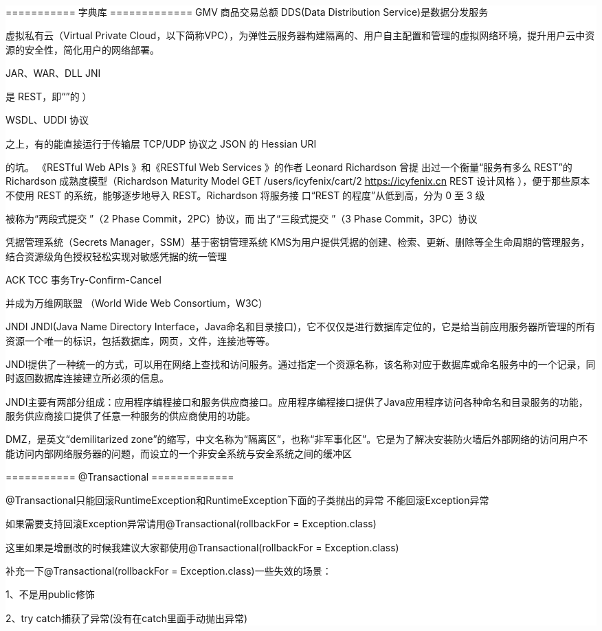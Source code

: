 =========== 字典库 =============
GMV 商品交易总额
DDS(Data Distribution Service)是数据分发服务

虚拟私有云（Virtual Private Cloud，以下简称VPC），为弹性云服务器构建隔离的、用户自主配置和管理的虚拟网络环境，提升用户云中资源的安全性，简化用户的网络部署。

JAR、WAR、DLL   JNI

是   REST，即“”的 ）

WSDL、UDDI 协议

之上，有的能直接运行于传输层 TCP/UDP 协议之
JSON 的
Hessian
URI

的坑。
《RESTful Web APIs 》和《RESTful Web Services 》的作者 Leonard Richardson 曾提
出过一个衡量“服务有多么 REST”的 Richardson 成熟度模型（Richardson Maturity Model
GET /users/icyfenix/cart/2
https://icyfenix.cn REST 设计风格
），便于那些原本不使用 REST 的系统，能够逐步地导入 REST。Richardson 将服务接
口“REST 的程度”从低到高，分为 0 至 3 级

被称为“两段式提交 ”（2 Phase Commit，2PC）协议，而
出了“三段式提交 ”（3 Phase Commit，3PC）协议


凭据管理系统（Secrets Manager，SSM）基于密钥管理系统 KMS为用户提供凭据的创建、检索、更新、删除等全生命周期的管理服务，结合资源级角色授权轻松实现对敏感凭据的统一管理

ACK
TCC 事务Try-Confirm-Cancel

并成为万维网联盟 （World Wide Web Consortium，W3C）


JNDI
JNDI(Java Name Directory Interface，Java命名和目录接口)，它不仅仅是进行数据库定位的，它是给当前应用服务器所管理的所有资源一个唯一的标识，包括数据库，网页，文件，连接池等等。

JNDI提供了一种统一的方式，可以用在网络上查找和访问服务。通过指定一个资源名称，该名称对应于数据库或命名服务中的一个记录，同时返回数据库连接建立所必须的信息。

JNDI主要有两部分组成：应用程序编程接口和服务供应商接口。应用程序编程接口提供了Java应用程序访问各种命名和目录服务的功能，服务供应商接口提供了任意一种服务的供应商使用的功能。

DMZ，是英文“demilitarized zone”的缩写，中文名称为“隔离区”，也称“非军事化区”。它是为了解决安装防火墙后外部网络的访问用户不能访问内部网络服务器的问题，而设立的一个非安全系统与安全系统之间的缓冲区


=========== @Transactional =============

@Transactional只能回滚RuntimeException和RuntimeException下面的子类抛出的异常 不能回滚Exception异常

如果需要支持回滚Exception异常请用@Transactional(rollbackFor = Exception.class)

这里如果是增删改的时候我建议大家都使用@Transactional(rollbackFor = Exception.class)

补充一下@Transactional(rollbackFor = Exception.class)一些失效的场景：

1、不是用public修饰

2、try catch捕获了异常(没有在catch里面手动抛出异常)
